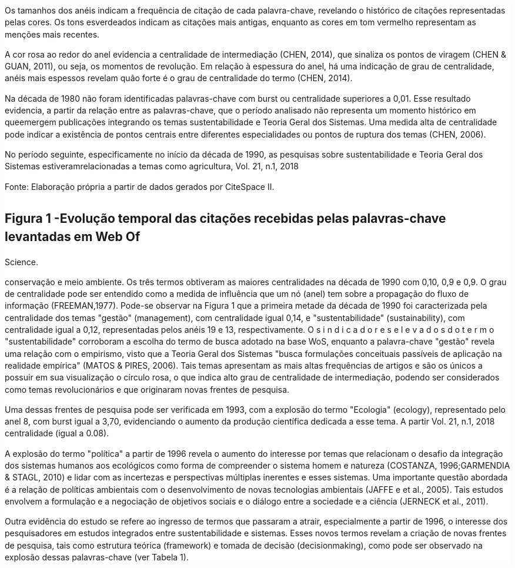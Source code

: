 Os tamanhos dos anéis indicam a frequência de citação de cada palavra-chave, revelando o histórico de citações representadas pelas cores. Os tons esverdeados indicam as citações mais antigas, enquanto as cores em tom vermelho representam as menções mais recentes.

A cor rosa ao redor do anel evidencia a centralidade de intermediação (CHEN, 2014), que sinaliza os pontos de viragem (CHEN & GUAN, 2011), ou seja, os momentos de revolução. Em relação à espessura do anel, há uma indicação de grau de centralidade, anéis mais espessos revelam quão forte é o grau de centralidade do termo (CHEN, 2014).

Na década de 1980 não foram identificadas palavras-chave com burst ou centralidade superiores a 0,01. Esse resultado evidencia, a partir da relação entre as palavras-chave, que o período analisado não representa um momento histórico em queemergem publicações integrando os temas sustentabilidade e Teoria Geral dos Sistemas. Uma medida alta de centralidade pode indicar a existência de pontos centrais entre diferentes especialidades ou pontos de ruptura dos temas (CHEN, 2006).

No período seguinte, especificamente no início da década de 1990, as pesquisas sobre sustentabilidade e Teoria Geral dos Sistemas estiveramrelacionadas a temas como agricultura, Vol. 21, n.1, 2018

Fonte: Elaboração própria a partir de dados gerados por CiteSpace II.


## Figura 1 -Evolução temporal das citações recebidas pelas palavras-chave levantadas em Web Of

Science.

conservação e meio ambiente. Os três termos obtiveram as maiores centralidades na década de 1990 com 0,10, 0,9 e 0,9. O grau de centralidade pode ser entendido como a medida de influência que um nó (anel) tem sobre a propagação do fluxo de informação (FREEMAN,1977). Pode-se observar na Figura 1 que a primeira metade da década de 1990 foi caracterizada pela centralidade dos temas "gestão" (management), com centralidade igual 0,14, e "sustentabilidade" (sustainability), com centralidade igual a 0,12, representadas pelos anéis 19 e 13, respectivamente. O s i n d i c a d o r e s e l e v a d o s d o t e r m o "sustentabilidade" corroboram a escolha do termo de busca adotado na base WoS, enquanto a palavra-chave "gestão" revela uma relação com o empirismo, visto que a Teoria Geral dos Sistemas "busca formulações conceituais passíveis de aplicação na realidade empírica" (MATOS & PIRES, 2006). Tais temas apresentam as mais altas frequências de artigos e são os únicos a possuir em sua visualização o círculo rosa, o que indica alto grau de centralidade de intermediação, podendo ser considerados como temas revolucionários e que originaram novas frentes de pesquisa.

Uma dessas frentes de pesquisa pode ser verificada em 1993, com a explosão do termo "Ecologia" (ecology), representado pelo anel 8, com burst igual a 3,70, evidenciando o aumento da produção científica dedicada a esse tema. A partir Vol. 21, n.1, 2018 centralidade (igual a 0.08).

A explosão do termo "política" a partir de 1996 revela o aumento do interesse por temas que relacionam o desafio da integração dos sistemas humanos aos ecológicos como forma de compreender o sistema homem e natureza (COSTANZA, 1996;GARMENDIA & STAGL, 2010) e lidar com as incertezas e perspectivas múltiplas inerentes e esses sistemas. Uma importante questão abordada é a relação de políticas ambientais com o desenvolvimento de novas tecnologias ambientais (JAFFE e et al., 2005). Tais estudos envolvem a formulação e a negociação de objetivos sociais e o diálogo entre a sociedade e a ciência (JERNECK et al., 2011).

Outra evidência do estudo se refere ao ingresso de termos que passaram a atrair, especialmente a partir de 1996, o interesse dos pesquisadores em estudos integrados entre sustentabilidade e sistemas. Esses novos termos revelam a criação de novas frentes de pesquisa, tais como estrutura teórica (framework) e tomada de decisão (decisionmaking), como pode ser observado na explosão dessas palavras-chave (ver Tabela 1).
